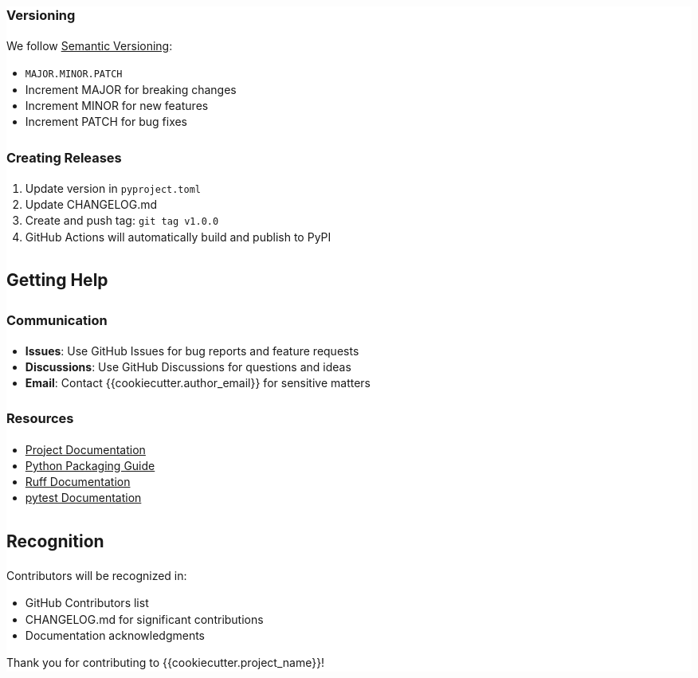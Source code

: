 ### Versioning

We follow [Semantic Versioning](https://semver.org/):

- `MAJOR.MINOR.PATCH`
- Increment MAJOR for breaking changes
- Increment MINOR for new features
- Increment PATCH for bug fixes

### Creating Releases

1. Update version in `pyproject.toml`
2. Update CHANGELOG.md
3. Create and push tag: `git tag v1.0.0`
4. GitHub Actions will automatically build and publish to PyPI

## Getting Help

### Communication

- **Issues**: Use GitHub Issues for bug reports and feature requests
- **Discussions**: Use GitHub Discussions for questions and ideas
- **Email**: Contact {{cookiecutter.author_email}} for sensitive matters

### Resources

- [Project Documentation](https://{{cookiecutter.github_username}}.github.io/{{cookiecutter.project_slug}})
- [Python Packaging Guide](https://packaging.python.org/)
- [Ruff Documentation](https://docs.astral.sh/ruff/)
- [pytest Documentation](https://docs.pytest.org/)

## Recognition

Contributors will be recognized in:

- GitHub Contributors list
- CHANGELOG.md for significant contributions
- Documentation acknowledgments

Thank you for contributing to {{cookiecutter.project_name}}!
